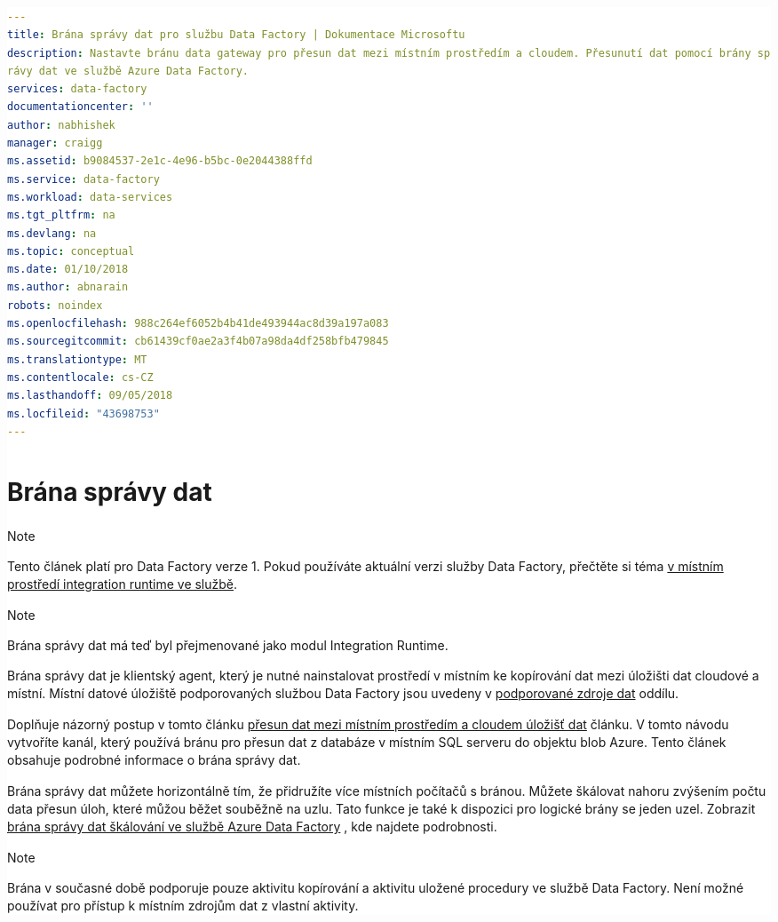 ```yaml
---
title: Brána správy dat pro službu Data Factory | Dokumentace Microsoftu
description: Nastavte bránu data gateway pro přesun dat mezi místním prostředím a cloudem. Přesunutí dat pomocí brány správy dat ve službě Azure Data Factory.
services: data-factory
documentationcenter: ''
author: nabhishek
manager: craigg
ms.assetid: b9084537-2e1c-4e96-b5bc-0e2044388ffd
ms.service: data-factory
ms.workload: data-services
ms.tgt_pltfrm: na
ms.devlang: na
ms.topic: conceptual
ms.date: 01/10/2018
ms.author: abnarain
robots: noindex
ms.openlocfilehash: 988c264ef6052b4b41de493944ac8d39a197a083
ms.sourcegitcommit: cb61439cf0ae2a3f4b07a98da4df258bfb479845
ms.translationtype: MT
ms.contentlocale: cs-CZ
ms.lasthandoff: 09/05/2018
ms.locfileid: "43698753"
---
```

# <a name="data-management-gateway"></a>Brána správy dat
> [!NOTE]
> Tento článek platí pro Data Factory verze 1. Pokud používáte aktuální verzi služby Data Factory, přečtěte si téma [v místním prostředí integration runtime ve službě](../create-self-hosted-integration-runtime.md). 

> [!NOTE]
> Brána správy dat má teď byl přejmenované jako modul Integration Runtime.  

Brána správy dat je klientský agent, který je nutné nainstalovat prostředí v místním ke kopírování dat mezi úložišti dat cloudové a místní. Místní datové úložiště podporovaných službou Data Factory jsou uvedeny v [podporované zdroje dat](data-factory-data-movement-activities.md#supported-data-stores-and-formats) oddílu.

Doplňuje názorný postup v tomto článku [přesun dat mezi místním prostředím a cloudem úložišť dat](data-factory-move-data-between-onprem-and-cloud.md) článku. V tomto návodu vytvoříte kanál, který používá bránu pro přesun dat z databáze v místním SQL serveru do objektu blob Azure. Tento článek obsahuje podrobné informace o brána správy dat. 

Brána správy dat můžete horizontálně tím, že přidružíte více místních počítačů s bránou. Můžete škálovat nahoru zvýšením počtu data přesun úloh, které můžou běžet souběžně na uzlu. Tato funkce je také k dispozici pro logické brány se jeden uzel. Zobrazit [brána správy dat škálování ve službě Azure Data Factory](data-factory-data-management-gateway-high-availability-scalability.md) , kde najdete podrobnosti.

> [!NOTE]
> Brána v současné době podporuje pouze aktivitu kopírování a aktivitu uložené procedury ve službě Data Factory. Není možné používat pro přístup k místním zdrojům dat z vlastní aktivity.      
